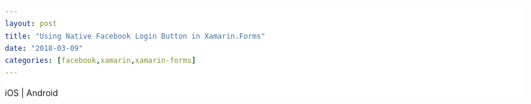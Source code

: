 ```yaml
---
layout: post
title: "Using Native Facebook Login Button in Xamarin.Forms"
date: "2018-03-09"
categories: [facebook,xamarin,xamarin-forms]
---
```

iOS | Android